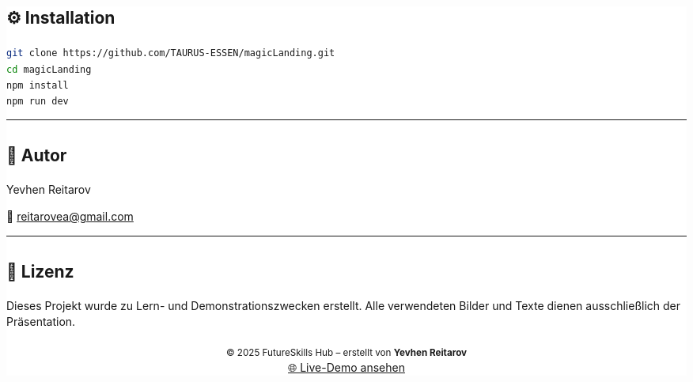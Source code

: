 ## ⚙️ Installation
```bash
git clone https://github.com/TAURUS-ESSEN/magicLanding.git
cd magicLanding
npm install
npm run dev
```

---

## 👤 Autor

Yevhen Reitarov 

📧 <a href="mailto:reitarovea@gmail.com" target="_blank">reitarovea@gmail.com
</a>

---

## 📜 Lizenz

Dieses Projekt wurde zu Lern- und Demonstrationszwecken erstellt.
Alle verwendeten Bilder und Texte dienen ausschließlich der Präsentation.

<p align="center"> <sub>© 2025 FutureSkills Hub – erstellt von <strong>Yevhen Reitarov</strong></sub><br/> <a href="https://magic-landing-seven.vercel.app" target="_blank">🌐 Live-Demo ansehen</a> </p>
